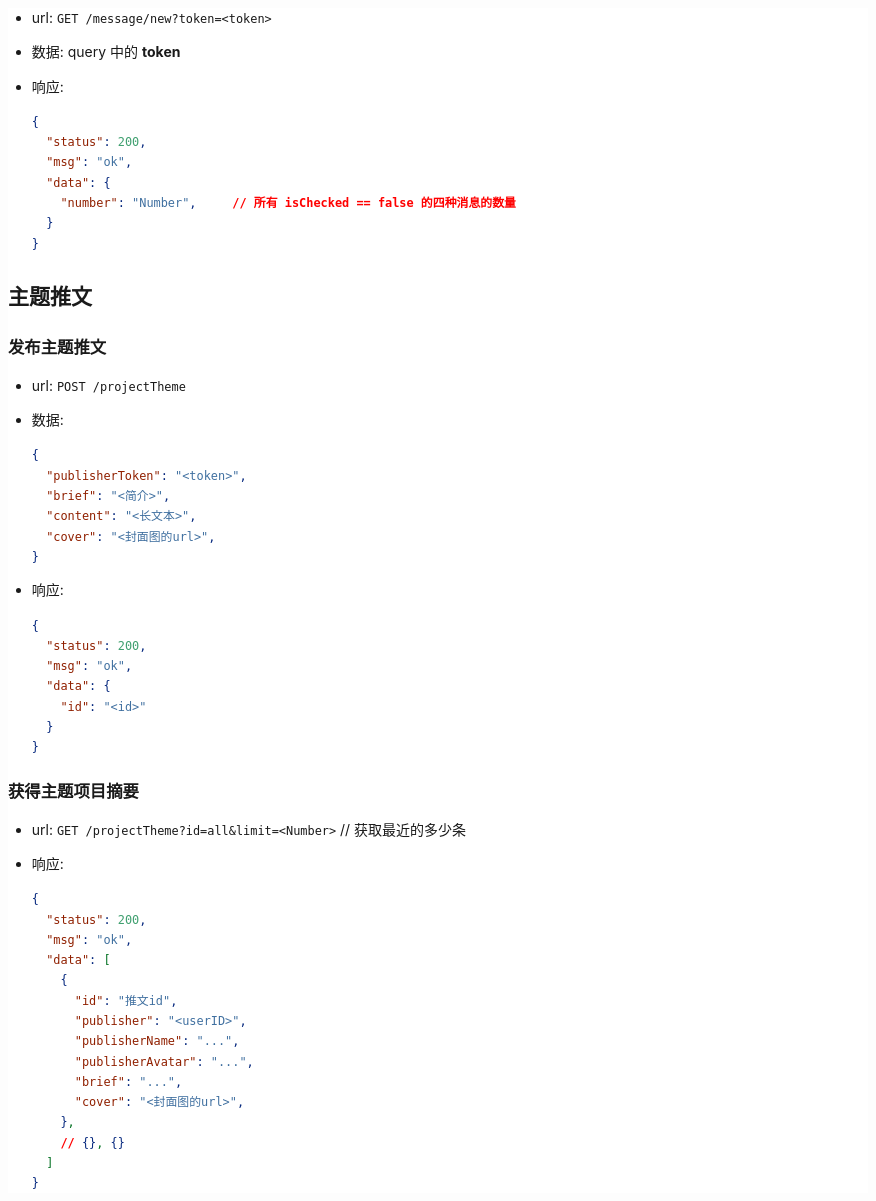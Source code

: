 - url: `GET /message/new?token=<token>`
- 数据: query 中的 **token**
- 响应:

  ```json
  {
    "status": 200,
    "msg": "ok",
    "data": {
      "number": "Number",     // 所有 isChecked == false 的四种消息的数量
    }
  }
  ```

## 主题推文

### 发布主题推文

- url: `POST /projectTheme`
- 数据:

  ```json
  {
    "publisherToken": "<token>",
    "brief": "<简介>",
    "content": "<长文本>",
    "cover": "<封面图的url>",
  }
  ```

- 响应:

  ```json
  {
    "status": 200,
    "msg": "ok",
    "data": {
      "id": "<id>"
    }
  }
  ```

### 获得主题项目摘要

- url: `GET /projectTheme?id=all&limit=<Number>`  // 获取最近的多少条
- 响应:

  ```json
  {
    "status": 200,
    "msg": "ok",
    "data": [
      {
        "id": "推文id",
        "publisher": "<userID>",
        "publisherName": "...",
        "publisherAvatar": "...",
        "brief": "...",
        "cover": "<封面图的url>",
      },
      // {}, {}
    ]
  }
  ```
